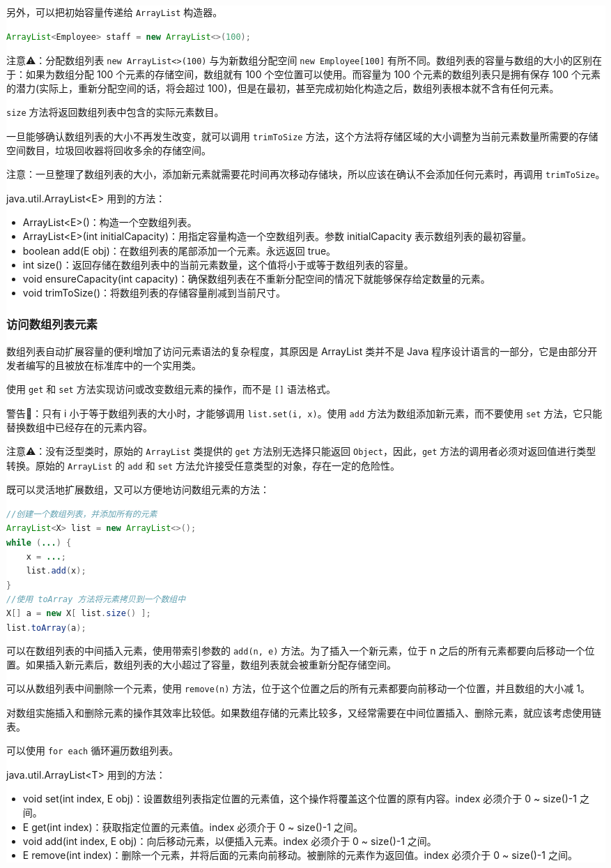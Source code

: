 另外，可以把初始容量传递给 `ArrayList` 构造器。
```java
ArrayList<Employee> staff = new ArrayList<>(100);
```
注意⚠️：分配数组列表 `new ArrayList<>(100)` 与为新数组分配空间 `new Employee[100]` 有所不同。数组列表的容量与数组的大小的区别在于：如果为数组分配 100 个元素的存储空间，数组就有 100 个空位置可以使用。而容量为 100 个元素的数组列表只是拥有保存 100 个元素的潜力(实际上，重新分配空间的话，将会超过 100)，但是在最初，甚至完成初始化构造之后，数组列表根本就不含有任何元素。

`size` 方法将返回数组列表中包含的实际元素数目。

一旦能够确认数组列表的大小不再发生改变，就可以调用 `trimToSize` 方法，这个方法将存储区域的大小调整为当前元素数量所需要的存储空间数目，垃圾回收器将回收多余的存储空间。

注意：一旦整理了数组列表的大小，添加新元素就需要花时间再次移动存储块，所以应该在确认不会添加任何元素时，再调用 `trimToSize`。

java.util.ArrayList\<E> 用到的方法：
- ArrayList\<E>()：构造一个空数组列表。
- ArrayList\<E>(int initialCapacity)：用指定容量构造一个空数组列表。参数 initialCapacity 表示数组列表的最初容量。
- boolean add(E obj)：在数组列表的尾部添加一个元素。永远返回 true。
- int size()：返回存储在数组列表中的当前元素数量，这个值将小于或等于数组列表的容量。
- void ensureCapacity(int capacity)：确保数组列表在不重新分配空间的情况下就能够保存给定数量的元素。
- void trimToSize()：将数组列表的存储容量削减到当前尺寸。

### 访问数组列表元素
数组列表自动扩展容量的便利增加了访问元素语法的复杂程度，其原因是 ArrayList 类并不是 Java 程序设计语言的一部分，它是由部分开发者编写的且被放在标准库中的一个实用类。

使用 `get` 和 `set` 方法实现访问或改变数组元素的操作，而不是 `[]` 语法格式。

警告💊：只有 i 小于等于数组列表的大小时，才能够调用 `list.set(i, x)`。使用 `add` 方法为数组添加新元素，而不要使用 `set` 方法，它只能替换数组中已经存在的元素内容。

注意⚠️：没有泛型类时，原始的 `ArrayList` 类提供的 `get` 方法别无选择只能返回 `Object`，因此，`get` 方法的调用者必须对返回值进行类型转换。原始的 `ArrayList` 的 `add` 和 `set` 方法允许接受任意类型的对象，存在一定的危险性。

既可以灵活地扩展数组，又可以方便地访问数组元素的方法：
```java
//创建一个数组列表，并添加所有的元素
ArrayList<X> list = new ArrayList<>();
while (...) {
    x = ...;
    list.add(x);
}
//使用 toArray 方法将元素拷贝到一个数组中
X[] a = new X[ list.size() ];
list.toArray(a);
```
可以在数组列表的中间插入元素，使用带索引参数的 `add(n, e)` 方法。为了插入一个新元素，位于 n 之后的所有元素都要向后移动一个位置。如果插入新元素后，数组列表的大小超过了容量，数组列表就会被重新分配存储空间。

可以从数组列表中间删除一个元素，使用 `remove(n)` 方法，位于这个位置之后的所有元素都要向前移动一个位置，并且数组的大小减 1。

对数组实施插入和删除元素的操作其效率比较低。如果数组存储的元素比较多，又经常需要在中间位置插入、删除元素，就应该考虑使用链表。

可以使用 `for each` 循环遍历数组列表。

java.util.ArrayList\<T> 用到的方法：
- void set(int index, E obj)：设置数组列表指定位置的元素值，这个操作将覆盖这个位置的原有内容。index 必须介于 0 ~ size()-1 之间。
- E get(int index)：获取指定位置的元素值。index 必须介于 0 ~ size()-1 之间。
- void add(int index, E obj)：向后移动元素，以便插入元素。index 必须介于 0 ~ size()-1 之间。
- E remove(int index)：删除一个元素，并将后面的元素向前移动。被删除的元素作为返回值。index 必须介于 0 ~ size()-1 之间。
